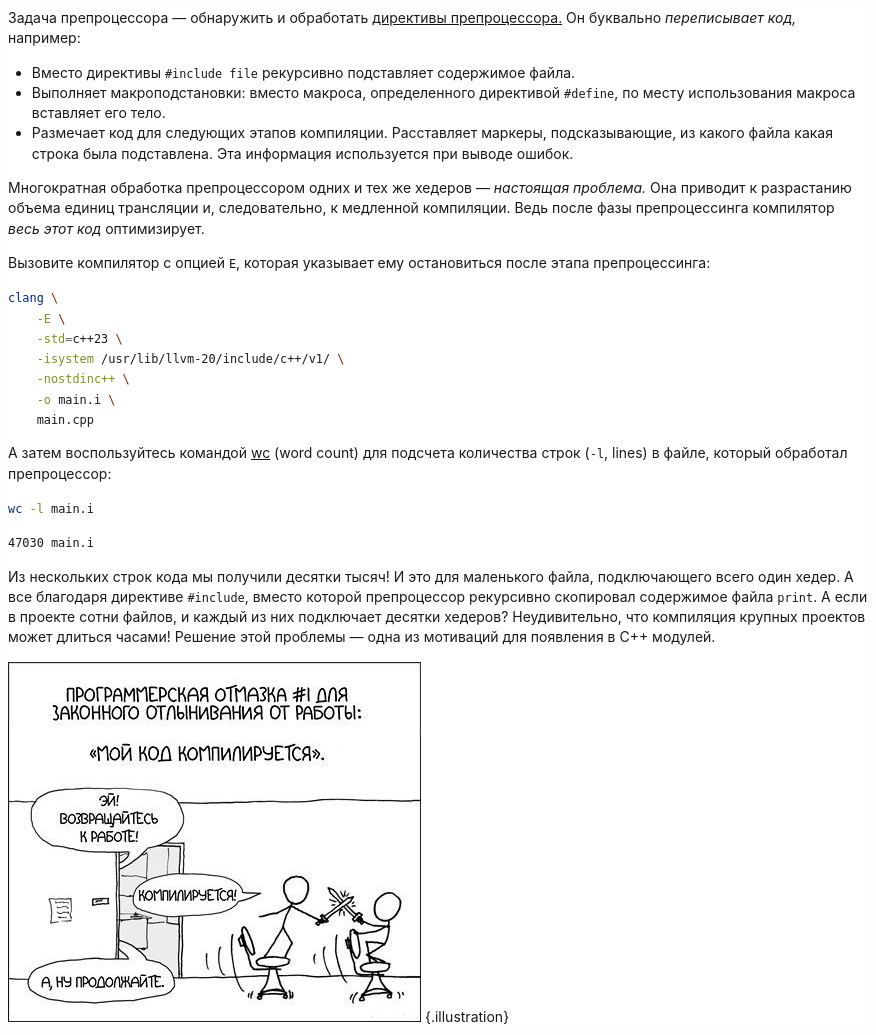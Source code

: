 Задача препроцессора — обнаружить и обработать [директивы препроцессора.](/courses/cpp/chapters/cpp_chapter_0100/#block-preprocessor) Он буквально *переписывает код,* например:
- Вместо директивы `#include file` рекурсивно подставляет содержимое файла.
- Выполняет макроподстановки: вместо макроса, определенного директивой `#define`, по месту использования макроса вставляет его тело.
- Размечает код для следующих этапов компиляции. Расставляет маркеры, подсказывающие, из какого файла какая строка была подставлена. Эта информация используется при выводе ошибок.

Многократная обработка препроцессором одних и тех же хедеров — _настоящая проблема._ Она приводит к разрастанию объема единиц трансляции и, следовательно, к медленной компиляции. Ведь после фазы препроцессинга компилятор _весь этот код_ оптимизирует.

Вызовите компилятор с опцией `E`, которая указывает ему остановиться после этапа препроцессинга:

```bash
clang \
    -E \
    -std=c++23 \
    -isystem /usr/lib/llvm-20/include/c++/v1/ \
    -nostdinc++ \
    -o main.i \
    main.cpp
```

А затем воспользуйтесь командой [wc](https://linux.die.net/man/1/wc) (word count) для подсчета количества строк (`-l`, lines) в файле, который обработал препроцессор:

```bash
wc -l main.i
```
```
47030 main.i
```

Из нескольких строк кода мы получили десятки тысяч! И это для маленького файла, подключающего всего один хедер. А все благодаря директиве `#include`, вместо которой препроцессор рекурсивно скопировал содержимое файла `print`. А если в проекте сотни файлов, и каждый из них подключает десятки хедеров? Неудивительно, что компиляция крупных проектов может длиться часами! Решение этой проблемы — одна из мотиваций для появления в C++ модулей.


![Медленная компиляция — это проблема?](https://raw.githubusercontent.com/senjun-team/senjun-courses/introduce-cpp/illustrations/cpp/slow_compiling.jpg) {.illustration}
